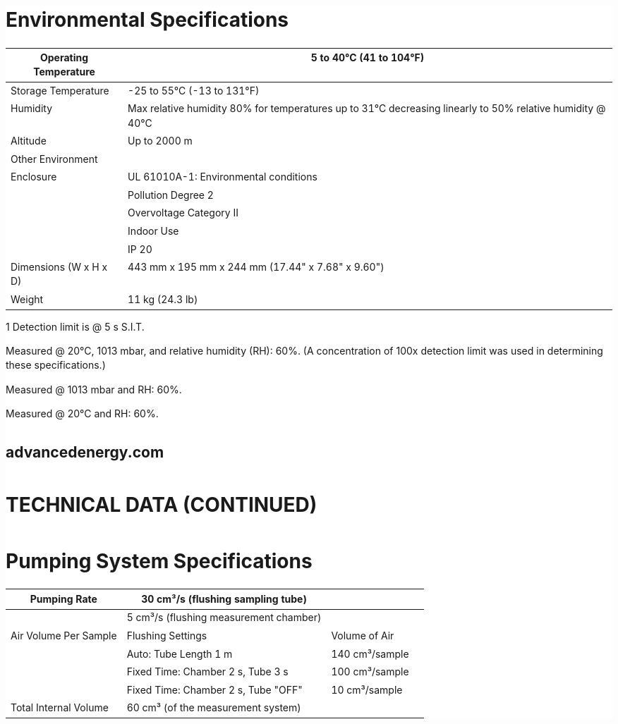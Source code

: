 # Environmental Specifications

|Operating Temperature|5 to 40°C (41 to 104°F)|
|---|---|
|Storage Temperature|-25 to 55°C (-13 to 131°F)|
|Humidity|Max relative humidity 80% for temperatures up to 31°C decreasing linearly to 50% relative humidity @ 40°C|
|Altitude|Up to 2000 m|
|Other Environment| |
|Enclosure|UL 61010A-1: Environmental conditions|
| |Pollution Degree 2|
| |Overvoltage Category II|
| |Indoor Use|
| |IP 20|
|Dimensions (W x H x D)|443 mm x 195 mm x 244 mm (17.44" x 7.68" x 9.60")|
|Weight|11 kg (24.3 lb)|

1 Detection limit is @ 5 s S.I.T.

Measured @ 20°C, 1013 mbar, and relative humidity (RH): 60%. (A concentration of 100x detection limit was used in determining these specifications.)

Measured @ 1013 mbar and RH: 60%.

Measured @ 20°C and RH: 60%.

advancedenergy.com
---
# TECHNICAL DATA (CONTINUED)

# Pumping System Specifications

|Pumping Rate|30 cm³/s (flushing sampling tube)| | |
|---|---|---|---|
| |5 cm³/s (flushing measurement chamber)| | |
|Air Volume Per Sample|Flushing Settings|Volume of Air| |
| |Auto: Tube Length 1 m|140 cm³/sample| |
| |Fixed Time: Chamber 2 s, Tube 3 s|100 cm³/sample| |
| |Fixed Time: Chamber 2 s, Tube "OFF"|10 cm³/sample| |
|Total Internal Volume|60 cm³ (of the measurement system)| | |
